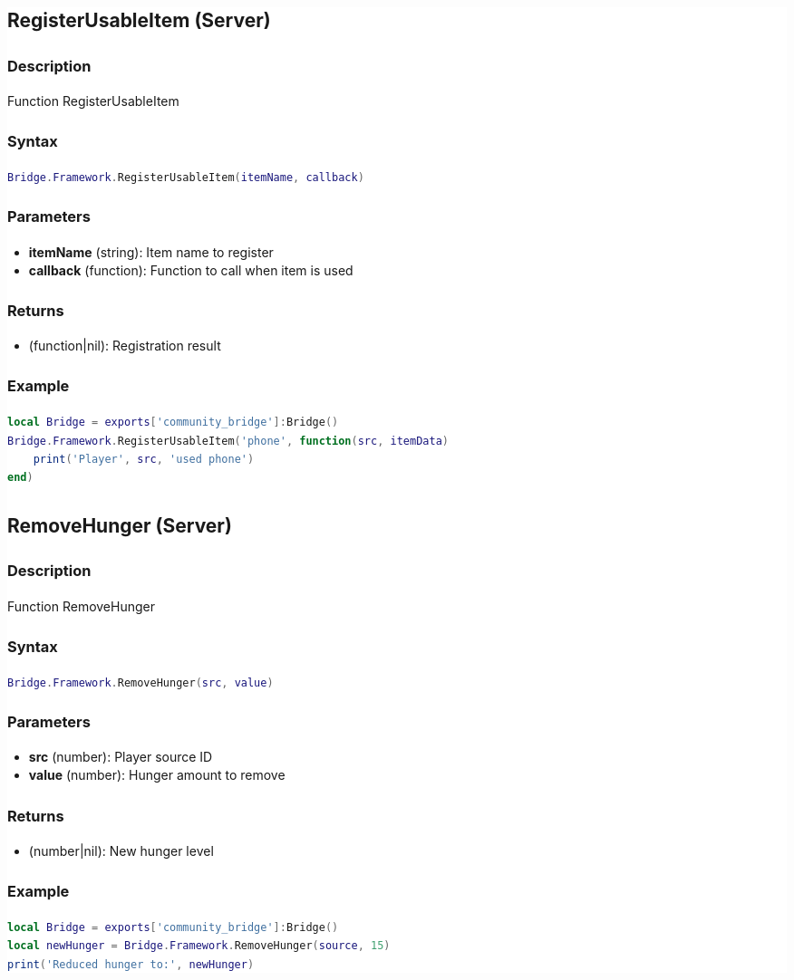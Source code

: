 ## RegisterUsableItem (Server)

### Description
Function RegisterUsableItem

### Syntax
```lua
Bridge.Framework.RegisterUsableItem(itemName, callback)
```

### Parameters
- **itemName** (string): Item name to register
- **callback** (function): Function to call when item is used

### Returns
- (function|nil): Registration result

### Example
```lua
local Bridge = exports['community_bridge']:Bridge()
Bridge.Framework.RegisterUsableItem('phone', function(src, itemData)
    print('Player', src, 'used phone')
end)
```

## RemoveHunger (Server)

### Description
Function RemoveHunger

### Syntax
```lua
Bridge.Framework.RemoveHunger(src, value)
```

### Parameters
- **src** (number): Player source ID
- **value** (number): Hunger amount to remove

### Returns
- (number|nil): New hunger level

### Example
```lua
local Bridge = exports['community_bridge']:Bridge()
local newHunger = Bridge.Framework.RemoveHunger(source, 15)
print('Reduced hunger to:', newHunger)
```
